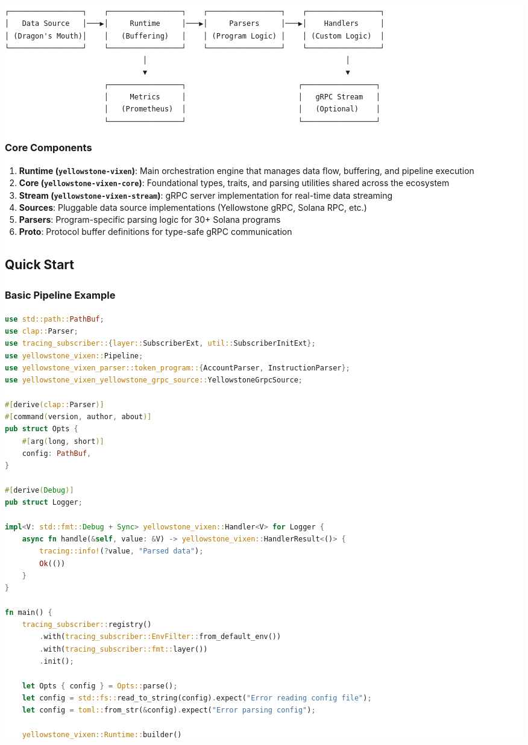 ```
┌─────────────────┐    ┌─────────────────┐    ┌─────────────────┐    ┌─────────────────┐
│   Data Source   │───▶│     Runtime     │───▶│     Parsers     │───▶│    Handlers     │
│ (Dragon's Mouth)│    │   (Buffering)   │    │ (Program Logic) │    │ (Custom Logic)  │
└─────────────────┘    └─────────────────┘    └─────────────────┘    └─────────────────┘
                                │                                              │
                                ▼                                              ▼
                       ┌─────────────────┐                          ┌─────────────────┐
                       │     Metrics     │                          │   gRPC Stream   │
                       │   (Prometheus)  │                          │   (Optional)    │
                       └─────────────────┘                          └─────────────────┘
```

### Core Components

1. **Runtime (`yellowstone-vixen`)**: Main orchestration engine that manages data flow, buffering, and pipeline execution
2. **Core (`yellowstone-vixen-core`)**: Foundational types, traits, and parsing utilities shared across the ecosystem
3. **Stream (`yellowstone-vixen-stream`)**: gRPC server implementation for real-time data streaming
4. **Sources**: Pluggable data source implementations (Yellowstone gRPC, Solana RPC, etc.)
5. **Parsers**: Program-specific parsing logic for 30+ Solana programs
6. **Proto**: Protocol buffer definitions for type-safe gRPC communication

## Quick Start

### Basic Pipeline Example

```rust
use std::path::PathBuf;
use clap::Parser;
use tracing_subscriber::{layer::SubscriberExt, util::SubscriberInitExt};
use yellowstone_vixen::Pipeline;
use yellowstone_vixen_parser::token_program::{AccountParser, InstructionParser};
use yellowstone_vixen_yellowstone_grpc_source::YellowstoneGrpcSource;

#[derive(clap::Parser)]
#[command(version, author, about)]
pub struct Opts {
    #[arg(long, short)]
    config: PathBuf,
}

#[derive(Debug)]
pub struct Logger;

impl<V: std::fmt::Debug + Sync> yellowstone_vixen::Handler<V> for Logger {
    async fn handle(&self, value: &V) -> yellowstone_vixen::HandlerResult<()> {
        tracing::info!(?value, "Parsed data");
        Ok(())
    }
}

fn main() {
    tracing_subscriber::registry()
        .with(tracing_subscriber::EnvFilter::from_default_env())
        .with(tracing_subscriber::fmt::layer())
        .init();

    let Opts { config } = Opts::parse();
    let config = std::fs::read_to_string(config).expect("Error reading config file");
    let config = toml::from_str(&config).expect("Error parsing config");

    yellowstone_vixen::Runtime::builder()
```